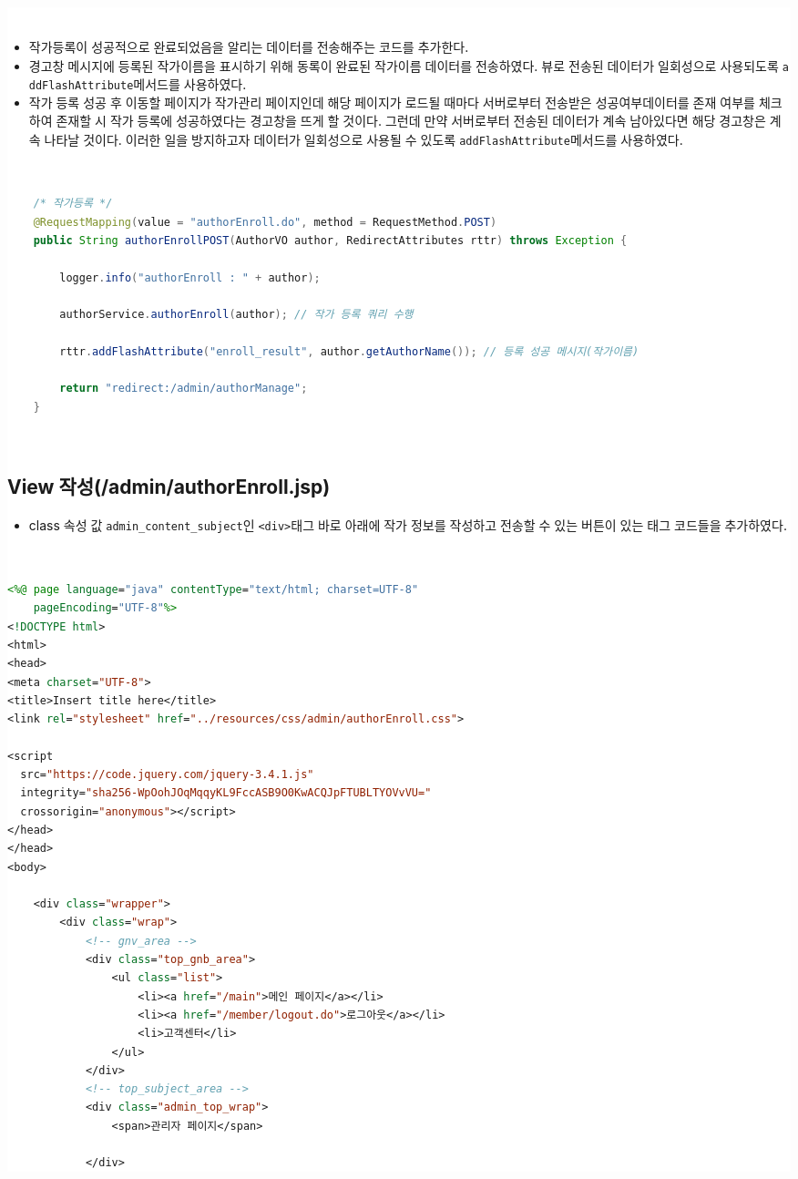 <br>

- 작가등록이 성공적으로 완료되었음을 알리는 데이터를 전송해주는 코드를 추가한다.
- 경고창 메시지에 등록된 작가이름을 표시하기 위해 동록이 완료된 작가이름 데이터를 전송하였다. 뷰로 전송된 데이터가 일회성으로 사용되도록 `addFlashAttribute`메서드를 사용하였다.
- 작가 등록 성공 후 이동할 페이지가 작가관리 페이지인데 해당 페이지가 로드될 때마다 서버로부터 전송받은 성공여부데이터를 존재 여부를 체크하여 존재할 시 작가 등록에 성공하였다는 경고창을 뜨게 할 것이다. 그런데 만약 서버로부터 전송된 데이터가 계속 남아있다면 해당 경고창은 계속 나타날 것이다. 이러한 일을 방지하고자 데이터가 일회성으로 사용될 수 있도록 `addFlashAttribute`메서드를 사용하였다.

<br>

```java
	/* 작가등록 */
	@RequestMapping(value = "authorEnroll.do", method = RequestMethod.POST)
	public String authorEnrollPOST(AuthorVO author, RedirectAttributes rttr) throws Exception {
		
		logger.info("authorEnroll : " + author);
		
		authorService.authorEnroll(author); // 작가 등록 쿼리 수행
		
		rttr.addFlashAttribute("enroll_result", author.getAuthorName()); // 등록 성공 메시지(작가이름)
		
		return "redirect:/admin/authorManage";
	}
```

<br>

## View 작성(/admin/authorEnroll.jsp)
- class 속성 값 `admin_content_subject`인 `<div>`태그 바로 아래에 작가 정보를 작성하고 전송할 수 있는 버튼이 있는 태그 코드들을 추가하였다.

<br>

```jsp
<%@ page language="java" contentType="text/html; charset=UTF-8"
    pageEncoding="UTF-8"%>
<!DOCTYPE html>
<html>
<head>
<meta charset="UTF-8">
<title>Insert title here</title>
<link rel="stylesheet" href="../resources/css/admin/authorEnroll.css">
 
<script
  src="https://code.jquery.com/jquery-3.4.1.js"
  integrity="sha256-WpOohJOqMqqyKL9FccASB9O0KwACQJpFTUBLTYOVvVU="
  crossorigin="anonymous"></script>
</head>
</head>
<body>
 
    <div class="wrapper">
        <div class="wrap">
            <!-- gnv_area -->    
            <div class="top_gnb_area">
                <ul class="list">    
                    <li><a href="/main">메인 페이지</a></li>
                    <li><a href="/member/logout.do">로그아웃</a></li>
                    <li>고객센터</li>            
                </ul>
            </div>
            <!-- top_subject_area -->
            <div class="admin_top_wrap">
                <span>관리자 페이지</span>
                
            </div>
```